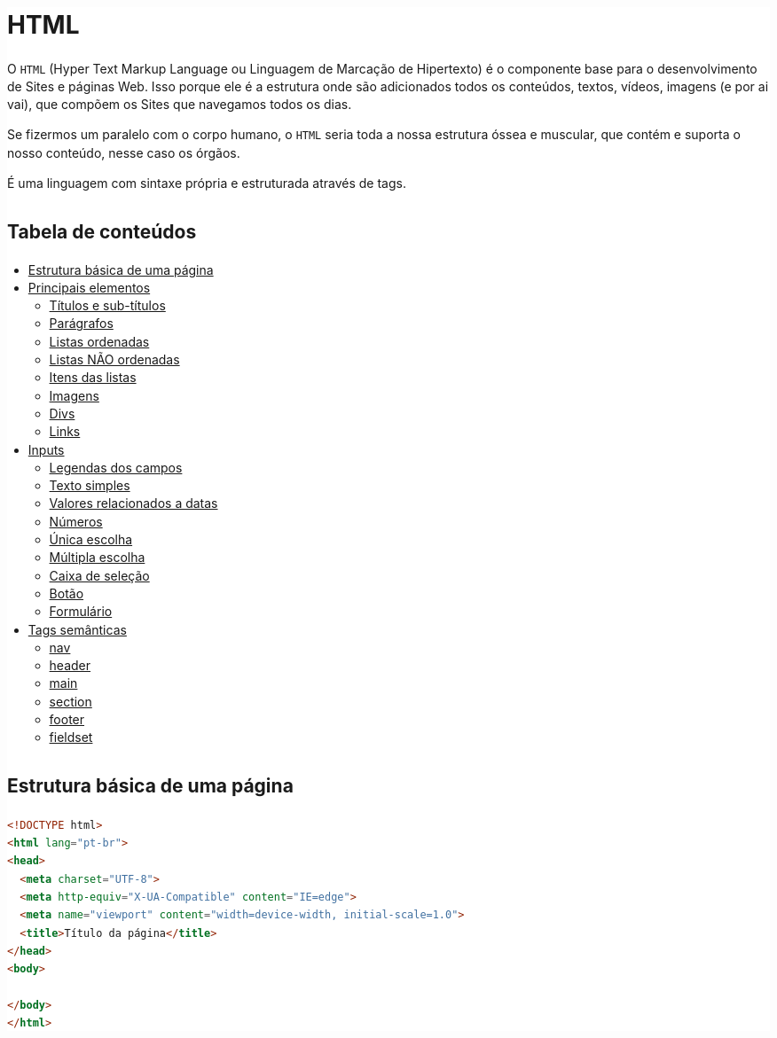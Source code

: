 # HTML

O `HTML` (Hyper Text Markup Language ou Linguagem de Marcação de Hipertexto) é o componente base para o desenvolvimento de Sites e páginas Web. Isso porque ele é a estrutura onde são adicionados todos os conteúdos, textos, vídeos, imagens (e por ai vai), que compõem os Sites que navegamos todos os dias.

Se fizermos um paralelo com o corpo humano, o `HTML` seria toda a nossa estrutura óssea e muscular, que contém e suporta o nosso conteúdo, nesse caso os órgãos.

É uma linguagem com sintaxe própria e estruturada através de tags.

## Tabela de conteúdos
* [Estrutura básica de uma página](#estrutura-básica-de-uma-página)
* [Principais elementos](#principais-elementos)
  * [Títulos e sub-títulos](#títulos-e-sub-títulos-h1-h2)
  * [Parágrafos](#parágrafos-p)
  * [Listas ordenadas](#listas-ordenadas-ol)
  * [Listas NÃO ordenadas](#listas-não-ordenadas-ul)
  * [Itens das listas](#itens-das-listas-li)
  * [Imagens](#imagens-img)
  * [Divs](#divs-div)
  * [Links](#links-a)
* [Inputs](#inputs)
  * [Legendas dos campos](#legendas-dos-campos-label)
  * [Texto simples](#texto-simples)
  * [Valores relacionados a datas](#valores-relacionados-a-datas)
  * [Números](#números-input-type"number")
  * [Única escolha](#única-escolha-input-type"radio")
  * [Múltipla escolha](#múltipla-escolha-input-type"checkbox")
  * [Caixa de seleção](#caixa-de-seleção-select)
  * [Botão](#botão-inputtype"button")
  * [Formulário](#formulário-form-e-botão-de-envio-input-type"submit")
* [Tags semânticas](#tags-semânticas)
  * [nav](#nav)
  * [header](#header)
  * [main](#main)
  * [section](#section)
  * [footer](#footer)
  * [fieldset](#fieldset)

## Estrutura básica de uma página

```html
<!DOCTYPE html>
<html lang="pt-br">
<head>
  <meta charset="UTF-8">
  <meta http-equiv="X-UA-Compatible" content="IE=edge">
  <meta name="viewport" content="width=device-width, initial-scale=1.0">
  <title>Título da página</title>
</head>
<body>
  
</body>
</html>
```
